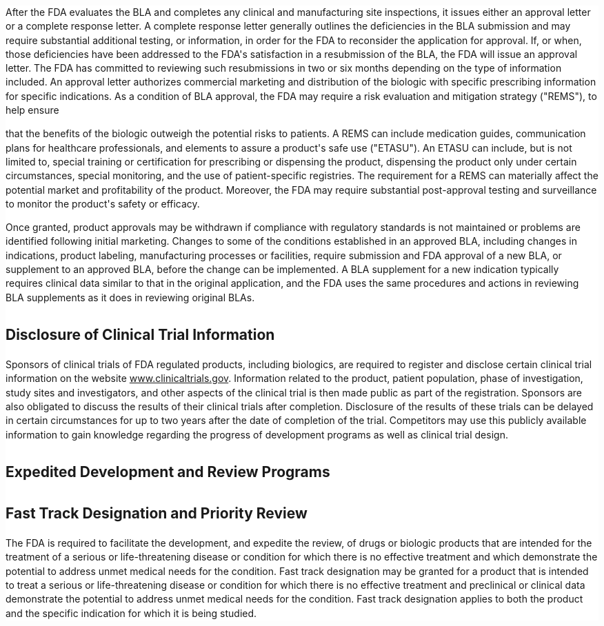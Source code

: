 After the FDA evaluates the BLA and completes any clinical and manufacturing site inspections, it issues either an approval letter or a complete response letter. A complete response letter generally outlines the deficiencies in the BLA submission and may require substantial additional testing, or information, in order for the FDA to reconsider the application for approval. If, or when, those deficiencies have been addressed to the FDA's satisfaction in a resubmission of the BLA, the FDA will issue an approval letter. The FDA has committed to reviewing such resubmissions in two or six months depending on the type of information included. An approval letter authorizes commercial marketing and distribution of the biologic with specific prescribing information for specific indications. As a condition of BLA approval, the FDA may require a risk evaluation and mitigation strategy ("REMS"), to help ensure

that the benefits of the biologic outweigh the potential risks to patients. A REMS can include medication guides, communication plans for healthcare professionals, and elements to assure a product's safe use ("ETASU"). An ETASU can include, but is not limited to, special training or certification for prescribing or dispensing the product, dispensing the product only under certain circumstances, special monitoring, and the use of patient-specific registries. The requirement for a REMS can materially affect the potential market and profitability of the product. Moreover, the FDA may require substantial post-approval testing and surveillance to monitor the product's safety or efficacy.

Once granted, product approvals may be withdrawn if compliance with regulatory standards is not maintained or problems are identified following initial marketing. Changes to some of the conditions established in an approved BLA, including changes in indications, product labeling, manufacturing processes or facilities, require submission and FDA approval of a new BLA, or supplement to an approved BLA, before the change can be implemented. A BLA supplement for a new indication typically requires clinical data similar to that in the original application, and the FDA uses the same procedures and actions in reviewing BLA supplements as it does in reviewing original BLAs.

## Disclosure of Clinical Trial Information

Sponsors of clinical trials of FDA regulated products, including biologics, are required to register and disclose certain clinical trial information on the website www.clinicaltrials.gov. Information related to the product, patient population, phase of investigation, study sites and investigators, and other aspects of the clinical trial is then made public as part of the registration. Sponsors are also obligated to discuss the results of their clinical trials after completion. Disclosure of the results of these trials can be delayed in certain circumstances for up to two years after the date of completion of the trial. Competitors may use this publicly available information to gain knowledge regarding the progress of development programs as well as clinical trial design.

## Expedited Development and Review Programs

## Fast Track Designation and Priority Review

The FDA is required to facilitate the development, and expedite the review, of drugs or biologic products that are intended for the treatment of a serious or life-threatening disease or condition for which there is no effective treatment and which demonstrate the potential to address unmet medical needs for the condition. Fast track designation may be granted for a product that is intended to treat a serious or life-threatening disease or condition for which there is no effective treatment and preclinical or clinical data demonstrate the potential to address unmet medical needs for the condition. Fast track designation applies to both the product and the specific indication for which it is being studied.
